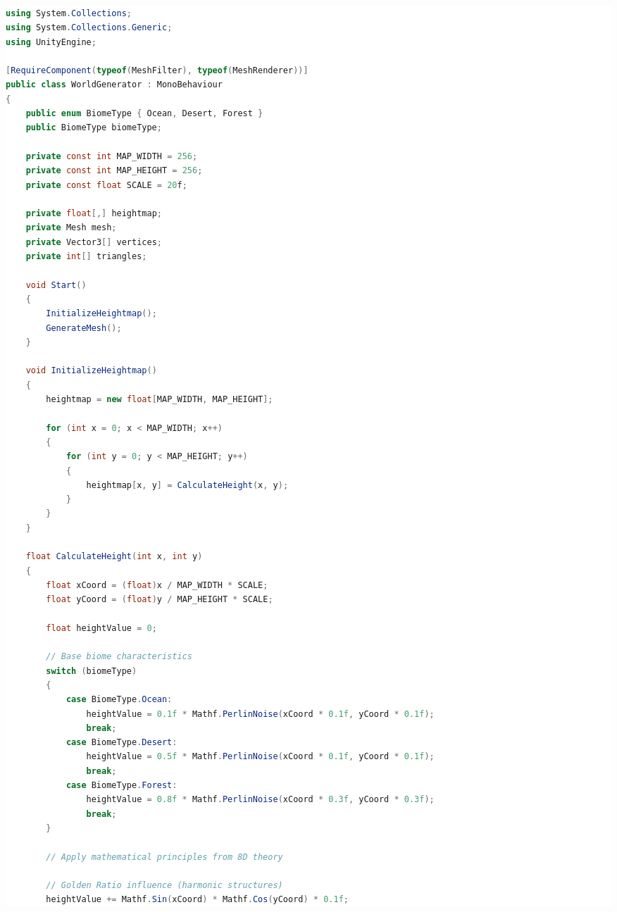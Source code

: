 ```csharp
using System.Collections;
using System.Collections.Generic;
using UnityEngine;

[RequireComponent(typeof(MeshFilter), typeof(MeshRenderer))]
public class WorldGenerator : MonoBehaviour
{
    public enum BiomeType { Ocean, Desert, Forest }
    public BiomeType biomeType;
    
    private const int MAP_WIDTH = 256;
    private const int MAP_HEIGHT = 256;
    private const float SCALE = 20f;
    
    private float[,] heightmap;
    private Mesh mesh;
    private Vector3[] vertices;
    private int[] triangles;
    
    void Start()
    {
        InitializeHeightmap();
        GenerateMesh();
    }
    
    void InitializeHeightmap()
    {
        heightmap = new float[MAP_WIDTH, MAP_HEIGHT];
        
        for (int x = 0; x < MAP_WIDTH; x++)
        {
            for (int y = 0; y < MAP_HEIGHT; y++)
            {
                heightmap[x, y] = CalculateHeight(x, y);
            }
        }
    }
    
    float CalculateHeight(int x, int y)
    {
        float xCoord = (float)x / MAP_WIDTH * SCALE;
        float yCoord = (float)y / MAP_HEIGHT * SCALE;
        
        float heightValue = 0;
        
        // Base biome characteristics
        switch (biomeType)
        {
            case BiomeType.Ocean:
                heightValue = 0.1f * Mathf.PerlinNoise(xCoord * 0.1f, yCoord * 0.1f);
                break;
            case BiomeType.Desert:
                heightValue = 0.5f * Mathf.PerlinNoise(xCoord * 0.1f, yCoord * 0.1f);
                break;
            case BiomeType.Forest:
                heightValue = 0.8f * Mathf.PerlinNoise(xCoord * 0.3f, yCoord * 0.3f);
                break;
        }
        
        // Apply mathematical principles from 8D theory
        
        // Golden Ratio influence (harmonic structures)
        heightValue += Mathf.Sin(xCoord) * Mathf.Cos(yCoord) * 0.1f;
```